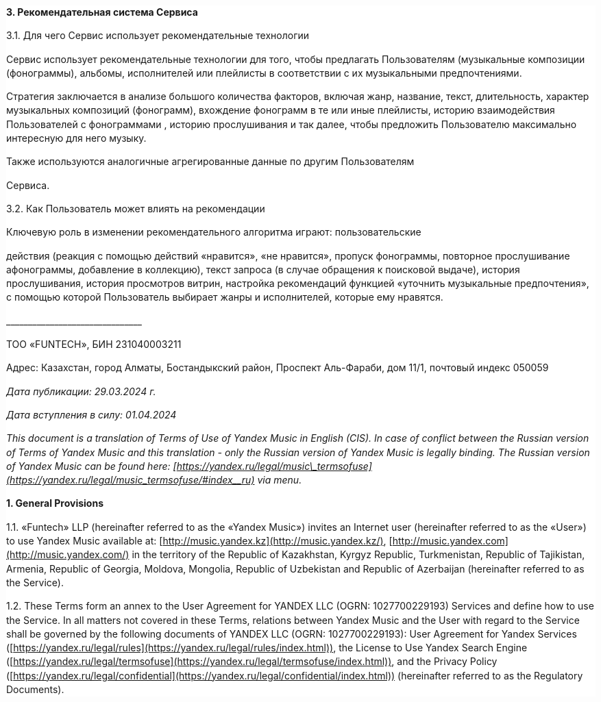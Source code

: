  **3\. Рекомендательная система Сервиса**

 3\.1\. Для чего Сервис использует рекомендательные технологии 

 Сервис использует рекомендательные технологии для того, чтобы предлагать Пользователям (музыкальные композиции (фонограммы), альбомы, исполнителей или плейлисты в соответствии с их музыкальными предпочтениями. 

 Стратегия заключается в анализе большого количества факторов, включая жанр, название, текст, длительность, характер музыкальных композиций (фонограмм), вхождение фонограмм в те или иные плейлисты, историю взаимодействия Пользователей с фонограммами , историю прослушивания и так далее, чтобы предложить Пользователю максимально интересную для него музыку. 

 Также используются аналогичные агрегированные данные по другим Пользователям

 Сервиса. 

 3\.2\. Как Пользователь может влиять на рекомендации 

 Ключевую роль в изменении рекомендательного алгоритма играют: пользовательские

 действия (реакция с помощью действий «нравится», «не нравится», пропуск фонограммы, повторное прослушивание aфонограммы, добавление в коллекцию), текст запроса (в случае обращения к поисковой выдаче), история прослушивания, история просмотров витрин, настройка рекомендаций функцией «уточнить музыкальные предпочтения», с помощью которой Пользователь выбирает жанры и исполнителей, которые ему нравятся.

 \_\_\_\_\_\_\_\_\_\_\_\_\_\_\_\_\_\_\_\_\_\_\_\_\_\_\_\_\_\_\_

 ТОО «FUNTECH», БИН 231040003211

 Адрес: Казахстан, город Алматы, Бостандыкский район, Проспект Аль\-Фараби, дом 11/1, почтовый индекс 050059

 *Дата публикации: 29\.03\.2024 г.*

 *Дата вступления в силу: 01\.04\.2024*

  *This document is a translation of Terms of Use of Yandex Music in English (CIS). In case of conflict between the Russian version of Terms of Yandex Music and this translation \- only the Russian version of Yandex Music is legally binding. The Russian version of Yandex Music can be found here: [https://yandex.ru/legal/music\_termsofuse](https://yandex.ru/legal/music_termsofuse/#index__ru) via menu.*

 **1\. General Provisions**

 1\.1\. «Funtech» LLP (hereinafter referred to as the «Yandex Music») invites an Internet user (hereinafter referred to as the «User») to use Yandex Music available at: [http://music.yandex.kz](http://music.yandex.kz/), [http://music.yandex.com](http://music.yandex.com/) in the territory of the Republic of Kazakhstan, Kyrgyz Republic, Turkmenistan, Republic of Tajikistan, Armenia, Republic of Georgia, Moldova, Mongolia, Republic of Uzbekistan and Republic of Azerbaijan (hereinafter referred to as the Service).

 1\.2\. These Terms form an annex to the User Agreement for YANDEX LLC (OGRN: 1027700229193\) Services and define how to use the Service. In all matters not covered in these Terms, relations between Yandex Music and the User with regard to the Service shall be governed by the following documents of YANDEX LLC (OGRN: 1027700229193\): User Agreement for Yandex Services ([https://yandex.ru/legal/rules](https://yandex.ru/legal/rules/index.html)), the License to Use Yandex Search Engine ([https://yandex.ru/legal/termsofuse](https://yandex.ru/legal/termsofuse/index.html)), and the Privacy Policy ([https://yandex.ru/legal/confidential](https://yandex.ru/legal/confidential/index.html)) (hereinafter referred to as the Regulatory Documents).

